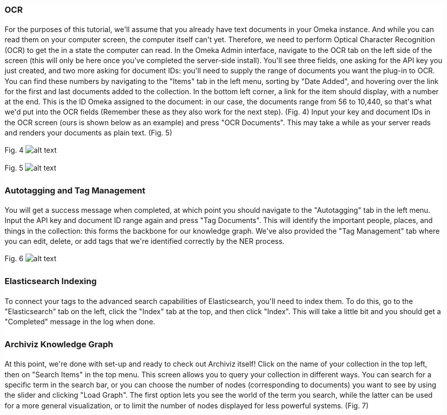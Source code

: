 ### OCR

For the purposes of this tutorial, we'll assume that you already have text documents in your Omeka instance. And while you can read them on your computer screen, the computer itself can't yet. Therefore, we need to perform Optical Character Recognition (OCR) to get the in a state the computer can read. In the Omeka Admin interface, navigate to the OCR tab on the left side of the screen (this will only be here once you've completed the server-side install). You'll see three fields, one asking for the API key you just created, and two more asking for document IDs: you'll need to supply the range of documents you want the plug-in to OCR. You can find these numbers by navigating to the "Items" tab in the left menu, sorting by "Date Added", and hovering over the link for the first and last documents added to the collection. In the bottom left corner, a link for the item should display, with a number at the end. This is the ID Omeka assigned to the document: in our case, the documents range from 56 to 10,440, so that's what we'd put into the OCR fields (Remember these as they also work for the next step). (Fig. 4) Input your key and document IDs in the OCR screen (ours is shown below as an example) and press "OCR Documents". This may take a while as your server reads and renders your documents as plain text. (Fig. 5)

Fig. 4
![alt text](https://github.com/BCWrit/Archiviz/raw/main/images/4-document-list.png "Locating Document IDs")

Fig. 5
![alt text](https://github.com/BCWrit/Archiviz/raw/main/images/5-OCR-tab.png "Starting OCR")


### Autotagging and Tag Management

You will get a success message when completed, at which point you should navigate to the "Autotagging" tab in the left menu. Input the API key and document ID range again and press "Tag Documents". This will identify the important people, places, and things in the collection: this forms the backbone for our knowledge graph. We've also provided the "Tag Management" tab where you can edit, delete, or add tags that we're identified correctly by the NER process.

Fig. 6
![alt text](https://github.com/BCWrit/Archiviz/raw/main/images/6-autotagging.png "Tag Management")

### Elasticsearch Indexing

To connect your tags to the advanced search capabilities of Elasticsearch, you'll need to index them. To do this, go to the "Elasticsearch" tab on the left, click the "Index" tab at the top, and then click "Index". This will take a little bit and you should get a "Completed" message in the log when done.

### Archiviz Knowledge Graph

At this point, we're done with set-up and ready to check out Archiviz itself! Click on the name of your collection in the top left, then on "Search Items" in the top menu. This screen allows you to query your collection in different ways. You can search for a specific term in the search bar, or you can choose the number of nodes (corresponding to documents) you want to see by using the slider and clicking "Load Graph". The first option lets you see the world of the term you search, while the latter can be used for a more general visualization, or to limit the number of nodes displayed for less powerful systems. (Fig. 7)
